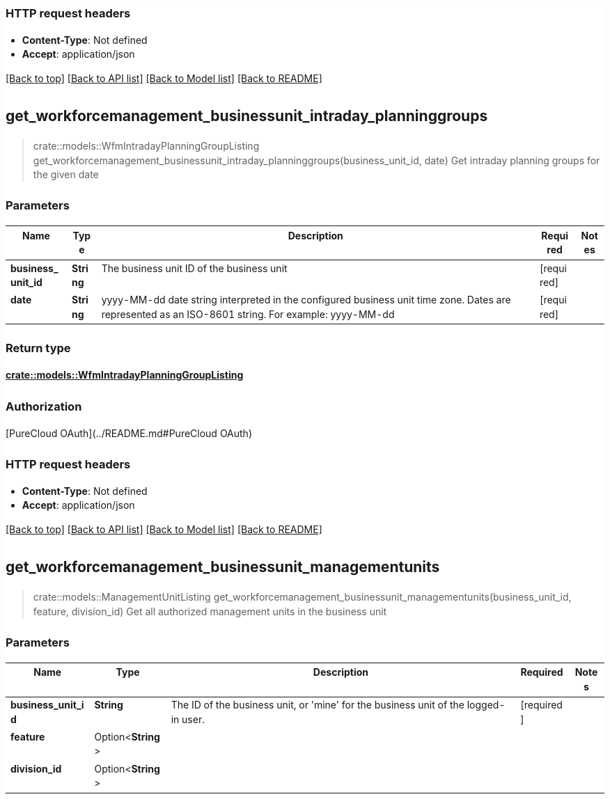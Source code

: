### HTTP request headers

- **Content-Type**: Not defined
- **Accept**: application/json

[[Back to top]](#) [[Back to API list]](../README.md#documentation-for-api-endpoints) [[Back to Model list]](../README.md#documentation-for-models) [[Back to README]](../README.md)


## get_workforcemanagement_businessunit_intraday_planninggroups

> crate::models::WfmIntradayPlanningGroupListing get_workforcemanagement_businessunit_intraday_planninggroups(business_unit_id, date)
Get intraday planning groups for the given date

### Parameters


Name | Type | Description  | Required | Notes
------------- | ------------- | ------------- | ------------- | -------------
**business_unit_id** | **String** | The business unit ID of the business unit | [required] |
**date** | **String** | yyyy-MM-dd date string interpreted in the configured business unit time zone. Dates are represented as an ISO-8601 string. For example: yyyy-MM-dd | [required] |

### Return type

[**crate::models::WfmIntradayPlanningGroupListing**](WfmIntradayPlanningGroupListing.md)

### Authorization

[PureCloud OAuth](../README.md#PureCloud OAuth)

### HTTP request headers

- **Content-Type**: Not defined
- **Accept**: application/json

[[Back to top]](#) [[Back to API list]](../README.md#documentation-for-api-endpoints) [[Back to Model list]](../README.md#documentation-for-models) [[Back to README]](../README.md)


## get_workforcemanagement_businessunit_managementunits

> crate::models::ManagementUnitListing get_workforcemanagement_businessunit_managementunits(business_unit_id, feature, division_id)
Get all authorized management units in the business unit

### Parameters


Name | Type | Description  | Required | Notes
------------- | ------------- | ------------- | ------------- | -------------
**business_unit_id** | **String** | The ID of the business unit, or 'mine' for the business unit of the logged-in user. | [required] |
**feature** | Option<**String**> |  |  |
**division_id** | Option<**String**> |  |  |

